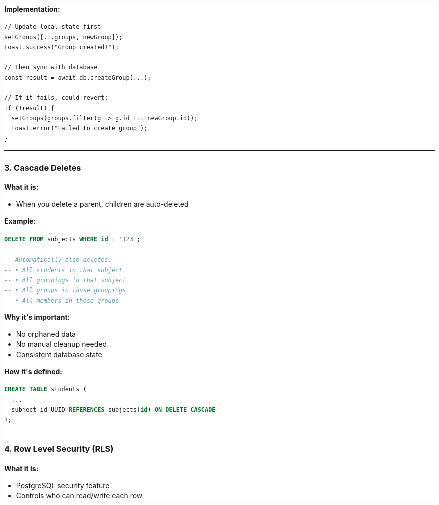 **Implementation:**
```tsx
// Update local state first
setGroups([...groups, newGroup]);
toast.success("Group created!");

// Then sync with database
const result = await db.createGroup(...);

// If it fails, could revert:
if (!result) {
  setGroups(groups.filter(g => g.id !== newGroup.id));
  toast.error("Failed to create group");
}
```

---

### 3. Cascade Deletes

**What it is:**
- When you delete a parent, children are auto-deleted

**Example:**
```sql
DELETE FROM subjects WHERE id = '123';

-- Automatically also deletes:
-- • All students in that subject
-- • All groupings in that subject
-- • All groups in those groupings
-- • All members in those groups
```

**Why it's important:**
- No orphaned data
- No manual cleanup needed
- Consistent database state

**How it's defined:**
```sql
CREATE TABLE students (
  ...
  subject_id UUID REFERENCES subjects(id) ON DELETE CASCADE
);
```

---

### 4. Row Level Security (RLS)

**What it is:**
- PostgreSQL security feature
- Controls who can read/write each row
